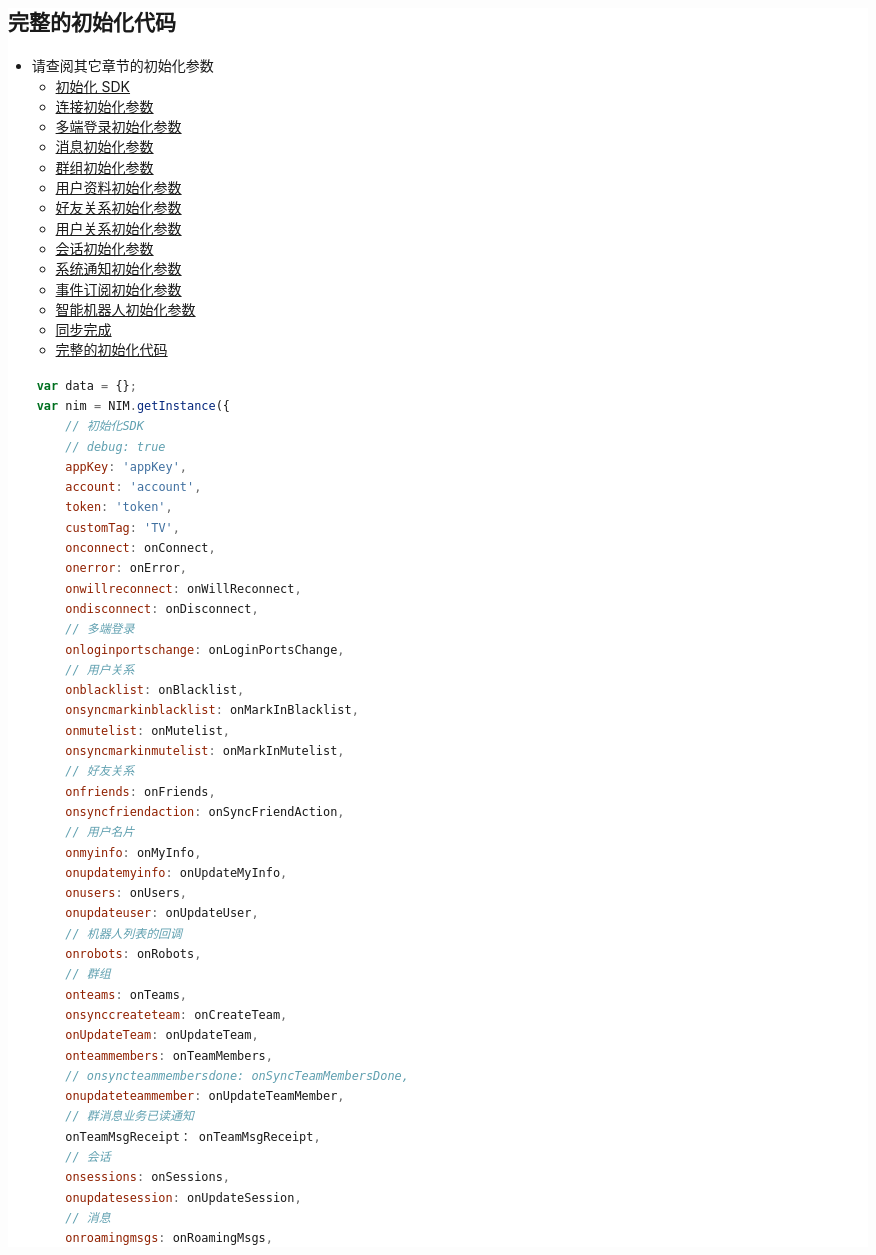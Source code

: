 ## <span id="完整的初始化代码">完整的初始化代码</span>

* 请查阅其它章节的初始化参数
  * [初始化 SDK](/docs/product/IM即时通讯/SDK开发集成/Web开发集成/初始化)
  * [连接初始化参数](/docs/product/IM即时通讯/SDK开发集成/Web开发集成/初始化#参数解释)
  * [多端登录初始化参数](/docs/product/IM即时通讯/SDK开发集成/Web开发集成/登录登出#多端登录初始化参数)
  * [消息初始化参数](/docs/product/IM即时通讯/SDK开发集成/Web开发集成/消息收发#消息初始化参数)
  * [群组初始化参数](/docs/product/IM即时通讯/SDK开发集成/Web开发集成/群组功能#群组初始化参数)
  * [用户资料初始化参数](/docs/product/IM即时通讯/SDK开发集成/Web开发集成/用户资料托管#用户资料初始化参数)
  * [好友关系初始化参数](/docs/product/IM即时通讯/SDK开发集成/Web开发集成/好友关系托管#好友关系初始化参数)
  * [用户关系初始化参数](/docs/product/IM即时通讯/SDK开发集成/Web开发集成/用户关系托管#用户关系初始化参数)
  * [会话初始化参数](/docs/product/IM即时通讯/SDK开发集成/Web开发集成/最近会话#会话初始化参数)
  * [系统通知初始化参数](/docs/product/IM即时通讯/SDK开发集成/Web开发集成/系统通知#系统通知初始化参数)
    <!--SKIP-BEGIN-->
  * [事件订阅初始化参数](/docs/product/IM即时通讯/SDK开发集成/Web开发集成/事件订阅#订阅推送初始化参数)
  * [智能机器人初始化参数](/docs/product/IM即时通讯/SDK开发集成/Web开发集成/智能机器人#同步机器人列表)
    <!--SKIP-END-->
  * [同步完成](/docs/product/IM即时通讯/SDK开发集成/Web开发集成/初始化#同步完成)
  * [完整的初始化代码](/docs/product/IM即时通讯/SDK开发集成/Web开发集成/初始化#完整的初始化代码)

``` javascript
    var data = {};
    var nim = NIM.getInstance({
        // 初始化SDK
        // debug: true
        appKey: 'appKey',
        account: 'account',
        token: 'token',
        customTag: 'TV',
        onconnect: onConnect,
        onerror: onError,
        onwillreconnect: onWillReconnect,
        ondisconnect: onDisconnect,
        // 多端登录
        onloginportschange: onLoginPortsChange,
        // 用户关系
        onblacklist: onBlacklist,
        onsyncmarkinblacklist: onMarkInBlacklist,
        onmutelist: onMutelist,
        onsyncmarkinmutelist: onMarkInMutelist,
        // 好友关系
        onfriends: onFriends,
        onsyncfriendaction: onSyncFriendAction,
        // 用户名片
        onmyinfo: onMyInfo,
        onupdatemyinfo: onUpdateMyInfo,
        onusers: onUsers,
        onupdateuser: onUpdateUser,
        // 机器人列表的回调
        onrobots: onRobots,
        // 群组
        onteams: onTeams,
        onsynccreateteam: onCreateTeam,
        onUpdateTeam: onUpdateTeam,
        onteammembers: onTeamMembers,
        // onsyncteammembersdone: onSyncTeamMembersDone,
        onupdateteammember: onUpdateTeamMember,
        // 群消息业务已读通知
        onTeamMsgReceipt： onTeamMsgReceipt,
        // 会话
        onsessions: onSessions,
        onupdatesession: onUpdateSession,
        // 消息
        onroamingmsgs: onRoamingMsgs,
```